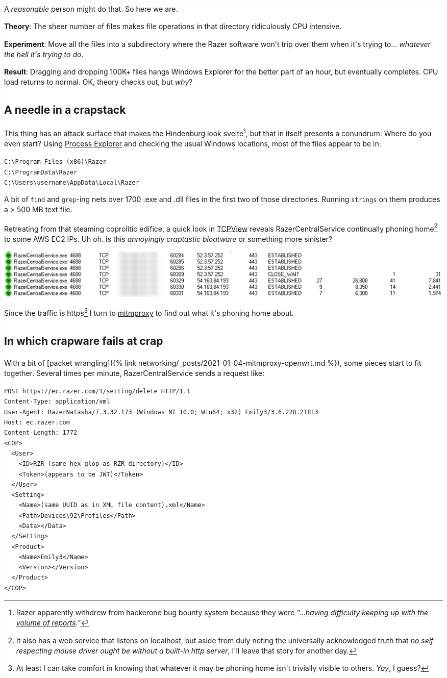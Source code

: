 A _reasonable_ person might do that. So here we are.

__Theory__: The sheer number of files makes file operations in that directory ridiculously CPU intensive.

__Experiment__: Move all the files into a subdirectory where the Razer software won't trip over them when it's trying to&hellip; _whatever the hell it's trying to do_.

__Result__: Dragging and dropping 100K+ files hangs Windows Explorer for the better part of an hour, but eventually completes. CPU load returns to normal. OK, theory checks out, but _why_?

## A needle in a crapstack
This thing has an attack surface that makes the Hindenburg look svelte[^3], but that in itself presents a conundrum: Where do you even start? Using [Process Explorer](https://docs.microsoft.com/en-us/sysinternals/downloads/process-explorer) and checking the usual Windows locations, most of the files appear to be in:

[^3]: Razer apparently withdrew from hackerone bug bounty system because they were _"[&hellip;having difficulty keeping up with the volume of reports](https://hackerone.com/razer/updates?type=team)."_

```
C:\Program Files (x86)\Razer
C:\ProgramData\Razer
C:\Users\username\AppData\Local\Razer
```

A bit of `find` and `grep`-ing nets over 1700 .exe and .dll files in the first two of those directories. Running `strings` on them produces a &gt; 500 MB text file.

Retreating from that steaming coprolitic edifice, a quick look in [TCPView](https://docs.microsoft.com/en-us/sysinternals/downloads/tcpview) reveals RazerCentralService continually phoning home[^2] to some AWS EC2 IPs. Uh oh. Is this _annoyingly craptastic bloatware_ or something more sinister?

[^2]: It also has a web service that listens on localhost, but aside from duly noting the universally acknowledged truth that _no self respecting mouse driver ought be without a built-in http server_, I'll leave that story for another day.

[![screenshot of TCPView showing Razer Central Service connections](/assets/img/razer-crapware/razer-phones-home-tcpview-1.png)](/assets/img/razer-crapware/razer-phones-home-tcpview-1.png)


Since the traffic is https[^4] I turn to [mitmproxy](https://mitmproxy.org/) to find out what it's phoning home about.

[^4]: At least I can take comfort in knowing that whatever it may be phoning home isn't trivially visible to others. _Yay_, I guess?

## In which crapware fails at crap
With a bit of [packet wrangling]({% link networking/_posts/2021-01-04-mitmproxy-openwrt.md %}), some pieces start to fit together. Several times per minute, RazerCentralService sends a request like:
```
POST https://ec.razer.com/1/setting/delete HTTP/1.1
Content-Type: application/xml
User-Agent: RazerNatasha/7.3.32.173 (Windows NT 10.0; Win64; x32) Emily3/3.6.228.21813
Host: ec.razer.com
Content-Length: 1772
<COP>
  <User>
    <ID>RZR_(same hex glop as RZR directory)</ID>
    <Token>(appears to be JWT)</Token>
  </User>
  <Setting>
    <Name>(same UUID as in XML file content).xml</Name>
    <Path>Devices\92\Profiles</Path>
    <Data></Data>
  </Setting>
  <Product>
    <Name>Emily3</Name>
    <Version></Version>
  </Product>
</COP>
```

[^666]: Razer&trade; is presumably a registered trademark of Razer, inc., and is used here solely because it's the name of the company that made the thing being discussed. Lord knows, I don't own it and wouldn't want to.
[^9]: Compressed download size. Installed, it's more like a gig.
[^1]: In fairness to Razer, in strict technical terms it isn't all mouse driver. It's a suite of software that lets you create "profiles" with individual settings per game and control all the lighting of your compatible peripherals together, all integrated with _The Cloud_. There's even an [SDK](https://developer.razer.com/works-with-chroma/download/) for 3rd parties who want to interact with this ecosystem. _Yay_. I guess.
[^6]: Technically, it's so you can have your settings on multiple machines, by simply installing 400 MB of crapware on each of them and logging into a dodgy online service, rather than setting each up manually like some kind of _filthy savage_.
[^8]: Based on file timestamps, late December 2020, which IIRC was after a Razer software update.
[^5]: Keen observers may note the user agent is a) entirely different from the delete request, and b) an ancient version of Chrome (possibly [CefSharp](https://github.com/cefsharp/CefSharp), based on strings and files present.) This may go some way to answering the question _"how do you make a 400 MB mouse driver?"_
[^10]: For example, under \ProgramData\Razer
[^7]: Because this is the 21st century and that's how we do IPC, I suppose.
[^15]: Determining whether the returned signed URL may be subject to abuse is left as an exercise to the reader. Determining whether everyone's settings end up on an unsecured S3 bucket somewhere is left to&hellip; _do you feel lucky, punk?_
[^16]: Determining whether authentication glop produced in this manner serves any purpose beyond padding AWS bills is left as an exercise to the reader.
[^11]: Separately, the Razer software logs every executable it notices you running, as well as which executable owns the foreground window, presumably in an attempt to know whether you are [_playing_](https://www.youtube.com/watch?v=-1F7vaNP9w0) a [_game_](https://twitter.com/reedmideke/status/1368803377425969156). It also periodically scans your computer for games. I did not observe it obviously transmitting any of this information, although Razer's TOS suggests it might.
[^13]: A thing which, if I recall correctly from my gamer days, gamers _never_ care about.
[^14]: _To be entered by OEM_.
